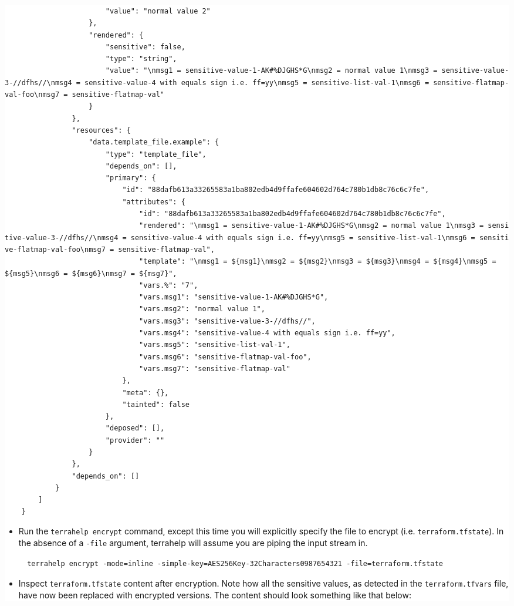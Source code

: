                             "value": "normal value 2"
                        },
                        "rendered": {
                            "sensitive": false,
                            "type": "string",
                            "value": "\nmsg1 = sensitive-value-1-AK#%DJGHS*G\nmsg2 = normal value 1\nmsg3 = sensitive-value-3-//dfhs//\nmsg4 = sensitive-value-4 with equals sign i.e. ff=yy\nmsg5 = sensitive-list-val-1\nmsg6 = sensitive-flatmap-val-foo\nmsg7 = sensitive-flatmap-val"
                        }
                    },
                    "resources": {
                        "data.template_file.example": {
                            "type": "template_file",
                            "depends_on": [],
                            "primary": {
                                "id": "88dafb613a33265583a1ba802edb4d9ffafe604602d764c780b1db8c76c6c7fe",
                                "attributes": {
                                    "id": "88dafb613a33265583a1ba802edb4d9ffafe604602d764c780b1db8c76c6c7fe",
                                    "rendered": "\nmsg1 = sensitive-value-1-AK#%DJGHS*G\nmsg2 = normal value 1\nmsg3 = sensitive-value-3-//dfhs//\nmsg4 = sensitive-value-4 with equals sign i.e. ff=yy\nmsg5 = sensitive-list-val-1\nmsg6 = sensitive-flatmap-val-foo\nmsg7 = sensitive-flatmap-val",
                                    "template": "\nmsg1 = ${msg1}\nmsg2 = ${msg2}\nmsg3 = ${msg3}\nmsg4 = ${msg4}\nmsg5 = ${msg5}\nmsg6 = ${msg6}\nmsg7 = ${msg7}",
                                    "vars.%": "7",
                                    "vars.msg1": "sensitive-value-1-AK#%DJGHS*G",
                                    "vars.msg2": "normal value 1",
                                    "vars.msg3": "sensitive-value-3-//dfhs//",
                                    "vars.msg4": "sensitive-value-4 with equals sign i.e. ff=yy",
                                    "vars.msg5": "sensitive-list-val-1",
                                    "vars.msg6": "sensitive-flatmap-val-foo",
                                    "vars.msg7": "sensitive-flatmap-val"
                                },
                                "meta": {},
                                "tainted": false
                            },
                            "deposed": [],
                            "provider": ""
                        }
                    },
                    "depends_on": []
                }
            ]
        }

* Run the `terrahelp encrypt` command, except this time you will explicitly specify the file to encrypt (i.e. `terraform.tfstate`). In the absence of a `-file` argument, terrahelp will assume you are piping the input stream in.

        terrahelp encrypt -mode=inline -simple-key=AES256Key-32Characters0987654321 -file=terraform.tfstate

* Inspect `terraform.tfstate` content after encryption. Note how all the sensitive values, as detected in the `terraform.tfvars` file, have now been replaced with encrypted versions. The content should look something like that below: 
